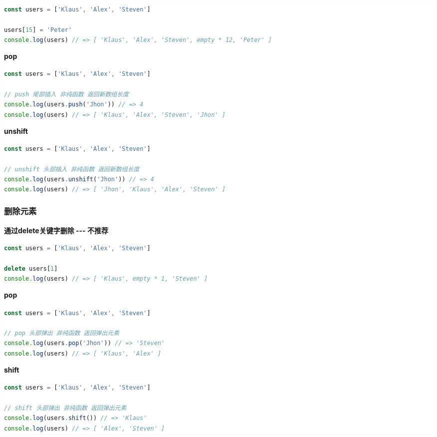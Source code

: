 ```js
const users = ['Klaus', 'Alex', 'Steven']

users[15] = 'Peter'
console.log(users) // => [ 'Klaus', 'Alex', 'Steven', empty * 12, 'Peter' ]
```

**pop**

```js
const users = ['Klaus', 'Alex', 'Steven']

// push 尾部插入 非纯函数 返回新数组长度
console.log(users.push('Jhon')) // => 4
console.log(users) // => [ 'Klaus', 'Alex', 'Steven', 'Jhon' ]
```

**unshift**

```js
const users = ['Klaus', 'Alex', 'Steven']

// unshift 头部插入 非纯函数 返回新数组长度
console.log(users.unshift('Jhon')) // => 4
console.log(users) // => [ 'Jhon', 'Klaus', 'Alex', 'Steven' ]
```



### 删除元素

**通过delete关键字删除 --- 不推荐**

```js
const users = ['Klaus', 'Alex', 'Steven']

delete users[1]
console.log(users) // => [ 'Klaus', empty * 1, 'Steven' ]
```

**pop**

```js
const users = ['Klaus', 'Alex', 'Steven']

// pop 头部弹出 非纯函数 返回弹出元素
console.log(users.pop('Jhon')) // => 'Steven'
console.log(users) // => [ 'Klaus', 'Alex' ]
```

**shift**

```js
const users = ['Klaus', 'Alex', 'Steven']

// shift 头部弹出 非纯函数 返回弹出元素
console.log(users.shift()) // => 'Klaus'
console.log(users) // => [ 'Alex', 'Steven' ]
```
